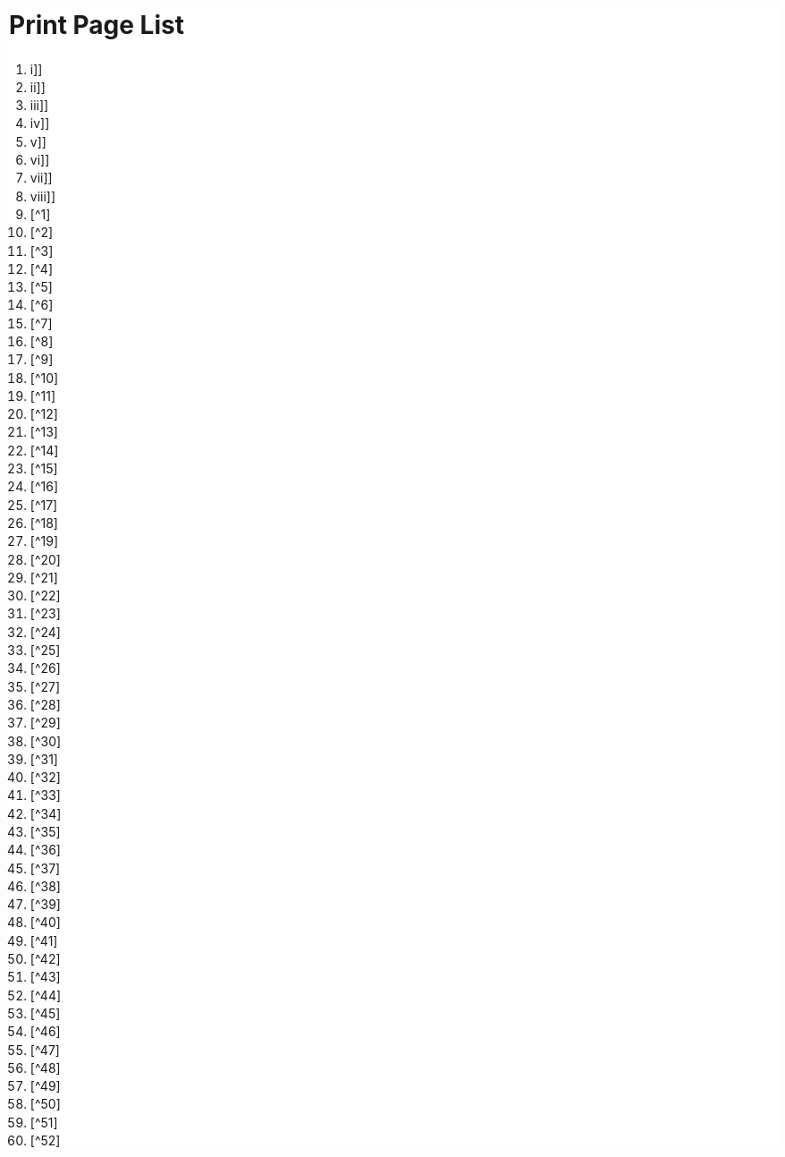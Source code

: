 # Print Page List

1. i]]
2. ii]]
3. iii]]
4. iv]]
5. v]]
6. vi]]
7. vii]]
8. viii]]
9. [^1]
10. [^2]
11. [^3]
12. [^4]
13. [^5]
14. [^6]
15. [^7]
16. [^8]
17. [^9]
18. [^10]
19. [^11]
20. [^12]
21. [^13]
22. [^14]
23. [^15]
24. [^16]
25. [^17]
26. [^18]
27. [^19]
28. [^20]
29. [^21]
30. [^22]
31. [^23]
32. [^24]
33. [^25]
34. [^26]
35. [^27]
36. [^28]
37. [^29]
38. [^30]
39. [^31]
40. [^32]
41. [^33]
42. [^34]
43. [^35]
44. [^36]
45. [^37]
46. [^38]
47. [^39]
48. [^40]
49. [^41]
50. [^42]
51. [^43]
52. [^44]
53. [^45]
54. [^46]
55. [^47]
56. [^48]
57. [^49]
58. [^50]
59. [^51]
60. [^52]